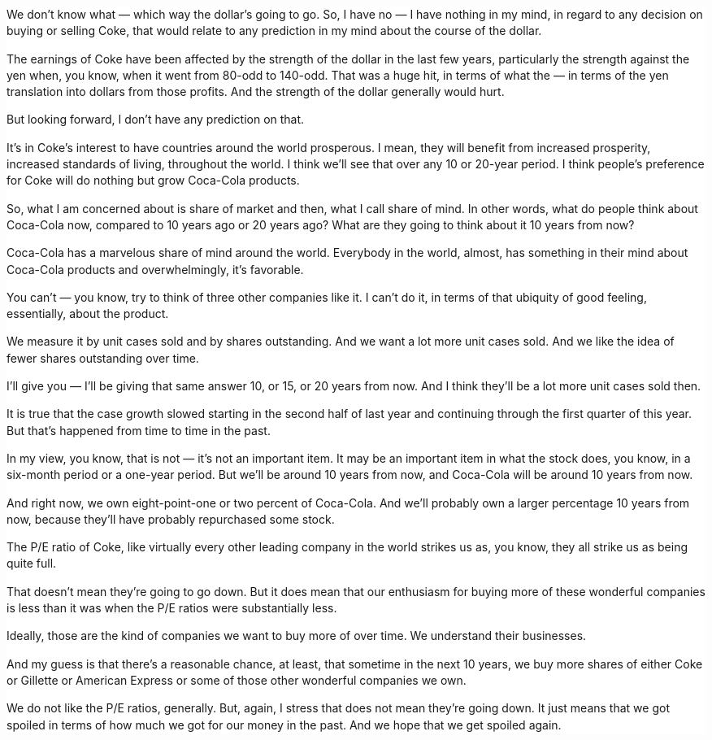 We don’t know what — which way the dollar’s going to go. So, I have no — I have nothing in my mind, in regard to any decision on buying or selling Coke, that would relate to any prediction in my mind about the course of the dollar.

The earnings of Coke have been affected by the strength of the dollar in the last few years, particularly the strength against the yen when, you know, when it went from 80-odd to 140-odd. That was a huge hit, in terms of what the — in terms of the yen translation into dollars from those profits. And the strength of the dollar generally would hurt.

But looking forward, I don’t have any prediction on that.

It’s in Coke’s interest to have countries around the world prosperous. I mean, they will benefit from increased prosperity, increased standards of living, throughout the world. I think we’ll see that over any 10 or 20-year period. I think people’s preference for Coke will do nothing but grow Coca-Cola products.

So, what I am concerned about is share of market and then, what I call share of mind. In other words, what do people think about Coca-Cola now, compared to 10 years ago or 20 years ago? What are they going to think about it 10 years from now?

Coca-Cola has a marvelous share of mind around the world. Everybody in the world, almost, has something in their mind about Coca-Cola products and overwhelmingly, it’s favorable.

You can’t — you know, try to think of three other companies like it. I can’t do it, in terms of that ubiquity of good feeling, essentially, about the product.

We measure it by unit cases sold and by shares outstanding. And we want a lot more unit cases sold. And we like the idea of fewer shares outstanding over time.

I’ll give you — I’ll be giving that same answer 10, or 15, or 20 years from now. And I think they’ll be a lot more unit cases sold then.

It is true that the case growth slowed starting in the second half of last year and continuing through the first quarter of this year. But that’s happened from time to time in the past.

In my view, you know, that is not — it’s not an important item. It may be an important item in what the stock does, you know, in a six-month period or a one-year period. But we’ll be around 10 years from now, and Coca-Cola will be around 10 years from now.

And right now, we own eight-point-one or two percent of Coca-Cola. And we’ll probably own a larger percentage 10 years from now, because they’ll have probably repurchased some stock.

The P/E ratio of Coke, like virtually every other leading company in the world strikes us as, you know, they all strike us as being quite full.

That doesn’t mean they’re going to go down. But it does mean that our enthusiasm for buying more of these wonderful companies is less than it was when the P/E ratios were substantially less.

Ideally, those are the kind of companies we want to buy more of over time. We understand their businesses.

And my guess is that there’s a reasonable chance, at least, that sometime in the next 10 years, we buy more shares of either Coke or Gillette or American Express or some of those other wonderful companies we own.

We do not like the P/E ratios, generally. But, again, I stress that does not mean they’re going down. It just means that we got spoiled in terms of how much we got for our money in the past. And we hope that we get spoiled again.
